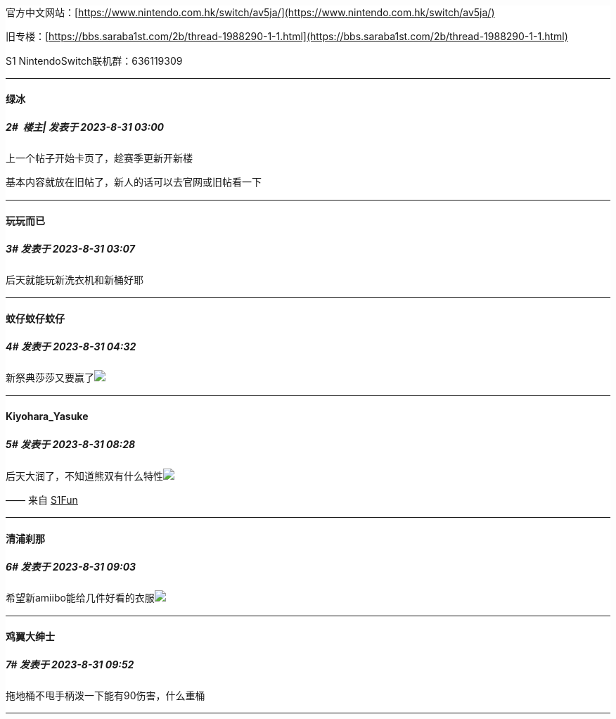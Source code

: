 官方中文网站：[https://www.nintendo.com.hk/switch/av5ja/](https://www.nintendo.com.hk/switch/av5ja/)

旧专楼：[https://bbs.saraba1st.com/2b/thread-1988290-1-1.html](https://bbs.saraba1st.com/2b/thread-1988290-1-1.html)

S1 NintendoSwitch联机群：636119309

*****

####  绿冰  
##### 2#         楼主| 发表于 2023-8-31 03:00

上一个帖子开始卡页了，趁赛季更新开新楼

基本内容就放在旧帖了，新人的话可以去官网或旧帖看一下

*****

####  玩玩而已  
##### 3#       发表于 2023-8-31 03:07

后天就能玩新洗衣机和新桶好耶

*****

####  蚊仔蚊仔蚊仔  
##### 4#       发表于 2023-8-31 04:32

新祭典莎莎又要赢了<img src="https://static.saraba1st.com/image/smiley/face2017/035.png" referrerpolicy="no-referrer">

*****

####  Kiyohara_Yasuke  
##### 5#       发表于 2023-8-31 08:28

后天大润了，不知道熊双有什么特性<img src="https://static.saraba1st.com/image/smiley/face2017/035.png" referrerpolicy="no-referrer">

—— 来自 [S1Fun](https://s1fun.koalcat.com)

*****

####  清浦刹那  
##### 6#       发表于 2023-8-31 09:03

希望新amiibo能给几件好看的衣服<img src="https://static.saraba1st.com/image/smiley/face2017/009.gif" referrerpolicy="no-referrer">

*****

####  鸡翼大绅士  
##### 7#       发表于 2023-8-31 09:52

拖地桶不甩手柄泼一下能有90伤害，什么重桶

*****
